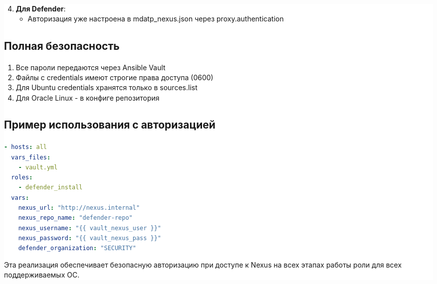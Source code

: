 4. **Для Defender**:
   - Авторизация уже настроена в mdatp_nexus.json через proxy.authentication

## Полная безопасность

1. Все пароли передаются через Ansible Vault
2. Файлы с credentials имеют строгие права доступа (0600)
3. Для Ubuntu credentials хранятся только в sources.list
4. Для Oracle Linux - в конфиге репозитория

## Пример использования с авторизацией

```yaml
- hosts: all
  vars_files:
    - vault.yml
  roles:
    - defender_install
  vars:
    nexus_url: "http://nexus.internal"
    nexus_repo_name: "defender-repo"
    nexus_username: "{{ vault_nexus_user }}"
    nexus_password: "{{ vault_nexus_pass }}"
    defender_organization: "SECURITY"
```

Эта реализация обеспечивает безопасную авторизацию при доступе к Nexus на всех этапах работы роли для всех поддерживаемых ОС.